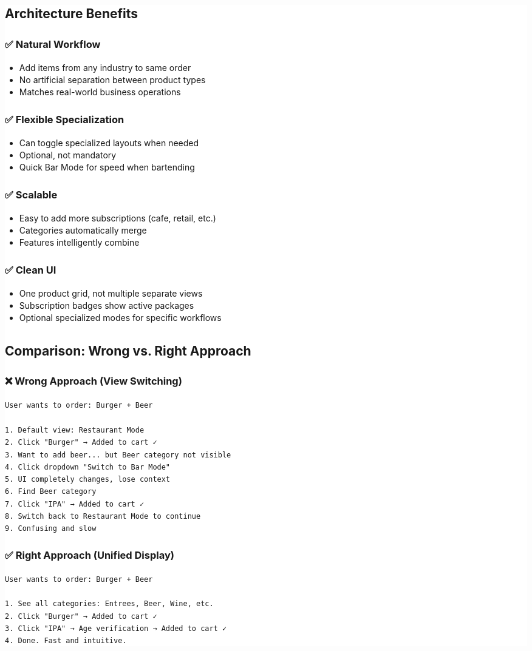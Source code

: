 ## Architecture Benefits

### ✅ Natural Workflow
- Add items from any industry to same order
- No artificial separation between product types
- Matches real-world business operations

### ✅ Flexible Specialization
- Can toggle specialized layouts when needed
- Optional, not mandatory
- Quick Bar Mode for speed when bartending

### ✅ Scalable
- Easy to add more subscriptions (cafe, retail, etc.)
- Categories automatically merge
- Features intelligently combine

### ✅ Clean UI
- One product grid, not multiple separate views
- Subscription badges show active packages
- Optional specialized modes for specific workflows

## Comparison: Wrong vs. Right Approach

### ❌ Wrong Approach (View Switching)

```
User wants to order: Burger + Beer

1. Default view: Restaurant Mode
2. Click "Burger" → Added to cart ✓
3. Want to add beer... but Beer category not visible
4. Click dropdown "Switch to Bar Mode" 
5. UI completely changes, lose context
6. Find Beer category
7. Click "IPA" → Added to cart ✓
8. Switch back to Restaurant Mode to continue
9. Confusing and slow
```

### ✅ Right Approach (Unified Display)

```
User wants to order: Burger + Beer

1. See all categories: Entrees, Beer, Wine, etc.
2. Click "Burger" → Added to cart ✓
3. Click "IPA" → Age verification → Added to cart ✓
4. Done. Fast and intuitive.
```
